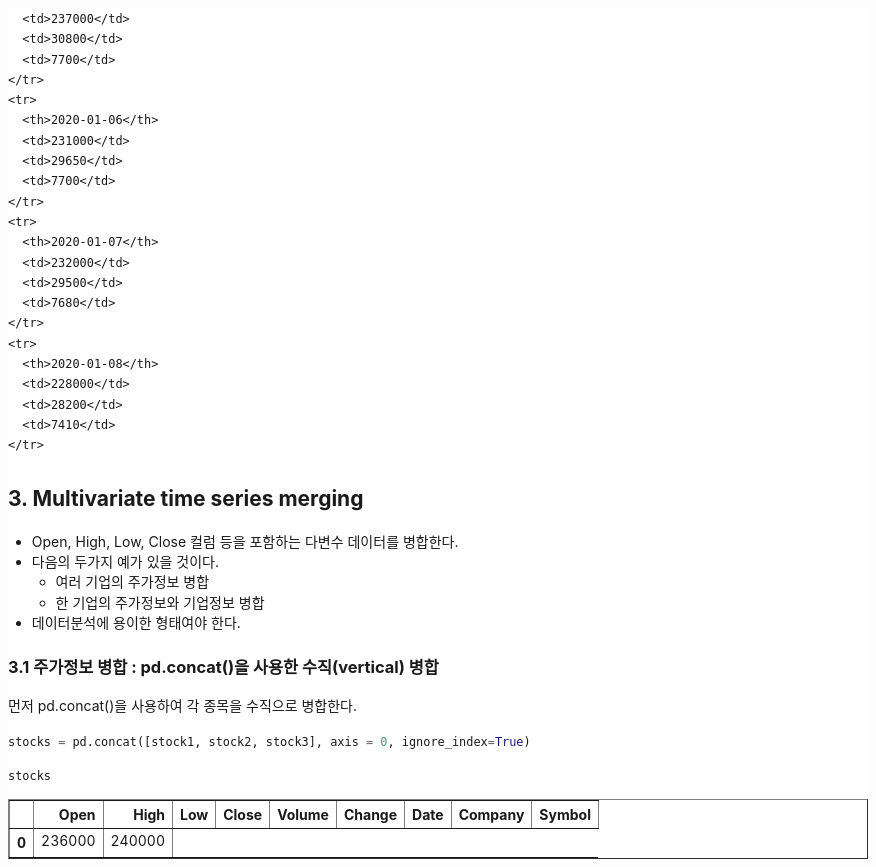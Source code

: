       <td>237000</td>
      <td>30800</td>
      <td>7700</td>
    </tr>
    <tr>
      <th>2020-01-06</th>
      <td>231000</td>
      <td>29650</td>
      <td>7700</td>
    </tr>
    <tr>
      <th>2020-01-07</th>
      <td>232000</td>
      <td>29500</td>
      <td>7680</td>
    </tr>
    <tr>
      <th>2020-01-08</th>
      <td>228000</td>
      <td>28200</td>
      <td>7410</td>
    </tr>
  </tbody>
</table>


## 3. Multivariate time series merging  
- Open, High, Low, Close 컬럼 등을 포함하는 다변수 데이터를 병합한다.  
- 다음의 두가지 예가 있을 것이다.  
    - 여러 기업의 주가정보 병합  
    - 한 기업의 주가정보와 기업정보 병합
- 데이터분석에 용이한 형태여야 한다.

### 3.1 주가정보 병합 : pd.concat()을 사용한 수직(vertical) 병합

먼저 pd.concat()을 사용하여 각 종목을 수직으로 병합한다.


```python
stocks = pd.concat([stock1, stock2, stock3], axis = 0, ignore_index=True)
```


```python
stocks
```

<table border="1" class="dataframe">
  <thead>
    <tr style="text-align: right;">
      <th></th>
      <th>Open</th>
      <th>High</th>
      <th>Low</th>
      <th>Close</th>
      <th>Volume</th>
      <th>Change</th>
      <th>Date</th>
      <th>Company</th>
      <th>Symbol</th>
    </tr>
  </thead>
  <tbody>
    <tr>
      <th>0</th>
      <td>236000</td>
      <td>240000</td>